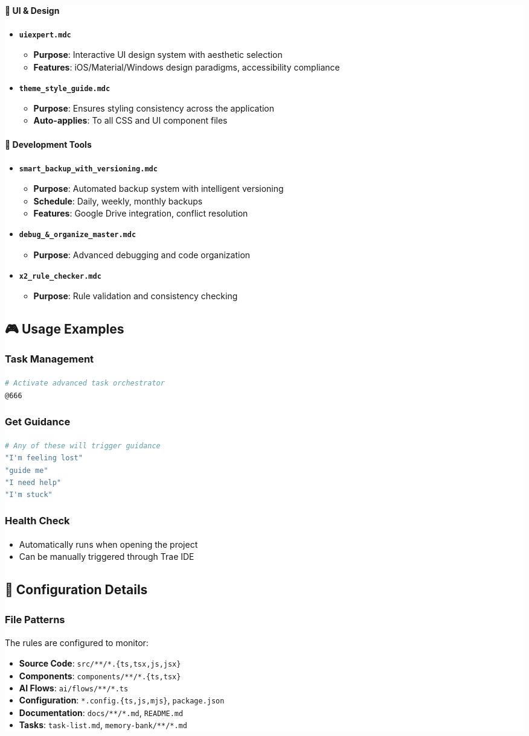 #### 🎨 **UI & Design**
- **`uiexpert.mdc`**
  - **Purpose**: Interactive UI design system with aesthetic selection
  - **Features**: iOS/Material/Windows design paradigms, accessibility compliance

- **`theme_style_guide.mdc`**
  - **Purpose**: Ensures styling consistency across the application
  - **Auto-applies**: To all CSS and UI component files

#### 🔧 **Development Tools**
- **`smart_backup_with_versioning.mdc`**
  - **Purpose**: Automated backup system with intelligent versioning
  - **Schedule**: Daily, weekly, monthly backups
  - **Features**: Google Drive integration, conflict resolution

- **`debug_&_organize_master.mdc`**
  - **Purpose**: Advanced debugging and code organization

- **`x2_rule_checker.mdc`**
  - **Purpose**: Rule validation and consistency checking

## 🎮 Usage Examples

### Task Management
```bash
# Activate advanced task orchestrator
@666
```

### Get Guidance
```bash
# Any of these will trigger guidance
"I'm feeling lost"
"guide me"
"I need help"
"I'm stuck"
```

### Health Check
- Automatically runs when opening the project
- Can be manually triggered through Trae IDE

## 🔧 Configuration Details

### File Patterns
The rules are configured to monitor:
- **Source Code**: `src/**/*.{ts,tsx,js,jsx}`
- **Components**: `components/**/*.{ts,tsx}`
- **AI Flows**: `ai/flows/**/*.ts`
- **Configuration**: `*.config.{ts,js,mjs}`, `package.json`
- **Documentation**: `docs/**/*.md`, `README.md`
- **Tasks**: `task-list.md`, `memory-bank/**/*.md`
